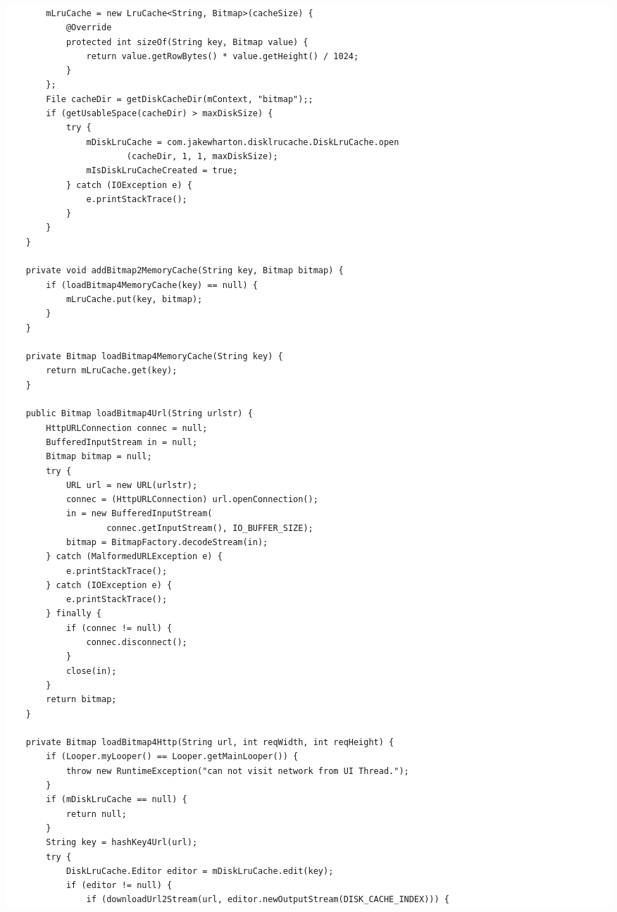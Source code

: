 ```
        mLruCache = new LruCache<String, Bitmap>(cacheSize) {
            @Override
            protected int sizeOf(String key, Bitmap value) {
                return value.getRowBytes() * value.getHeight() / 1024;
            }
        };
        File cacheDir = getDiskCacheDir(mContext, "bitmap");;
        if (getUsableSpace(cacheDir) > maxDiskSize) {
            try {
                mDiskLruCache = com.jakewharton.disklrucache.DiskLruCache.open
                        (cacheDir, 1, 1, maxDiskSize);
                mIsDiskLruCacheCreated = true;
            } catch (IOException e) {
                e.printStackTrace();
            }
        }
    }

    private void addBitmap2MemoryCache(String key, Bitmap bitmap) {
        if (loadBitmap4MemoryCache(key) == null) {
            mLruCache.put(key, bitmap);
        }
    }

    private Bitmap loadBitmap4MemoryCache(String key) {
        return mLruCache.get(key);
    }

    public Bitmap loadBitmap4Url(String urlstr) {
        HttpURLConnection connec = null;
        BufferedInputStream in = null;
        Bitmap bitmap = null;
        try {
            URL url = new URL(urlstr);
            connec = (HttpURLConnection) url.openConnection();
            in = new BufferedInputStream(
                    connec.getInputStream(), IO_BUFFER_SIZE);
            bitmap = BitmapFactory.decodeStream(in);
        } catch (MalformedURLException e) {
            e.printStackTrace();
        } catch (IOException e) {
            e.printStackTrace();
        } finally {
            if (connec != null) {
                connec.disconnect();
            }
            close(in);
        }
        return bitmap;
    }

    private Bitmap loadBitmap4Http(String url, int reqWidth, int reqHeight) {
        if (Looper.myLooper() == Looper.getMainLooper()) {
            throw new RuntimeException("can not visit network from UI Thread.");
        }
        if (mDiskLruCache == null) {
            return null;
        }
        String key = hashKey4Url(url);
        try {
            DiskLruCache.Editor editor = mDiskLruCache.edit(key);
            if (editor != null) {
                if (downloadUrl2Stream(url, editor.newOutputStream(DISK_CACHE_INDEX))) {
```